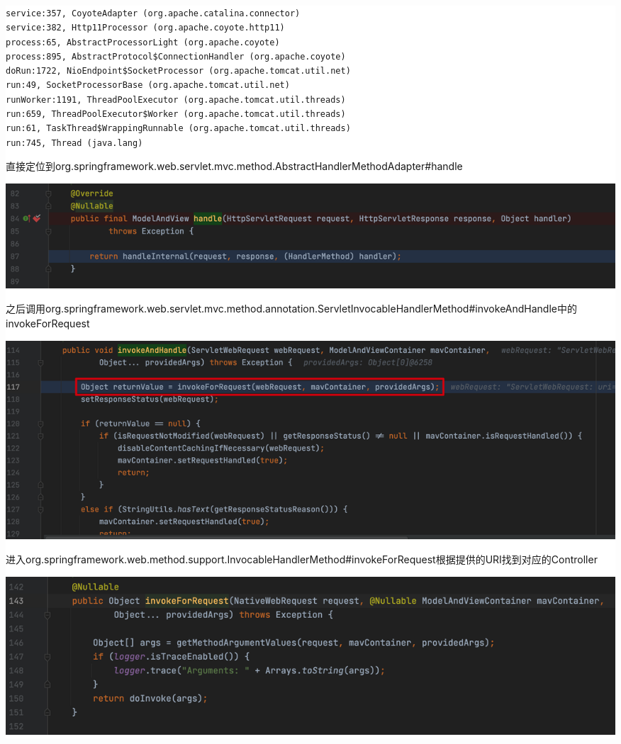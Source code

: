 ```
service:357, CoyoteAdapter (org.apache.catalina.connector)
service:382, Http11Processor (org.apache.coyote.http11)
process:65, AbstractProcessorLight (org.apache.coyote)
process:895, AbstractProtocol$ConnectionHandler (org.apache.coyote)
doRun:1722, NioEndpoint$SocketProcessor (org.apache.tomcat.util.net)
run:49, SocketProcessorBase (org.apache.tomcat.util.net)
runWorker:1191, ThreadPoolExecutor (org.apache.tomcat.util.threads)
run:659, ThreadPoolExecutor$Worker (org.apache.tomcat.util.threads)
run:61, TaskThread$WrappingRunnable (org.apache.tomcat.util.threads)
run:745, Thread (java.lang)
```

直接定位到org.springframework.web.servlet.mvc.method.AbstractHandlerMethodAdapter#handle

![image-20211121221322522](img/Thymeleaf模板注入.assets/image-20211121221322522.png)

之后调用org.springframework.web.servlet.mvc.method.annotation.ServletInvocableHandlerMethod#invokeAndHandle中的invokeForRequest

![image-20211121221507262](img/Thymeleaf模板注入.assets/image-20211121221507262.png)

进入org.springframework.web.method.support.InvocableHandlerMethod#invokeForRequest根据提供的URI找到对应的Controller

![image-20211121221610471](img/Thymeleaf模板注入.assets/image-20211121221610471.png)

